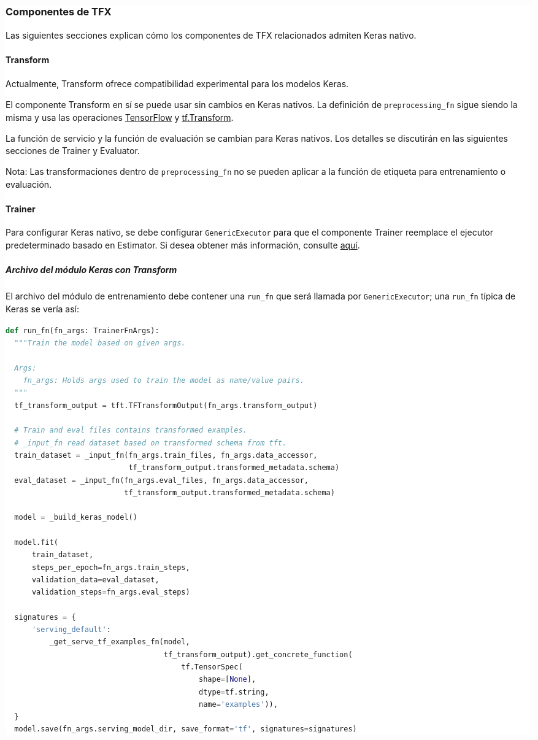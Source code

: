 ### Componentes de TFX

Las siguientes secciones explican cómo los componentes de TFX relacionados admiten Keras nativo.

#### Transform

Actualmente, Transform ofrece compatibilidad experimental para los modelos Keras.

El componente Transform en sí se puede usar sin cambios en Keras nativos. La definición de `preprocessing_fn` sigue siendo la misma y usa las operaciones [TensorFlow](https://www.tensorflow.org/api_docs/python/tf) y [tf.Transform](https://www.tensorflow.org/tfx/transform/api_docs/python/tft).

La función de servicio y la función de evaluación se cambian para Keras nativos. Los detalles se discutirán en las siguientes secciones de Trainer y Evaluator.

Nota: Las transformaciones dentro de `preprocessing_fn` no se pueden aplicar a la función de etiqueta para entrenamiento o evaluación.

#### Trainer

Para configurar Keras nativo, se debe configurar `GenericExecutor` para que el componente Trainer reemplace el ejecutor predeterminado basado en Estimator. Si desea obtener más información, consulte [aquí](trainer.md#configuring-the-trainer-component-to-use-the-genericexecutor).

##### Archivo del módulo Keras con Transform

El archivo del módulo de entrenamiento debe contener una `run_fn` que será llamada por `GenericExecutor`; una `run_fn` típica de Keras se vería así:

```python
def run_fn(fn_args: TrainerFnArgs):
  """Train the model based on given args.

  Args:
    fn_args: Holds args used to train the model as name/value pairs.
  """
  tf_transform_output = tft.TFTransformOutput(fn_args.transform_output)

  # Train and eval files contains transformed examples.
  # _input_fn read dataset based on transformed schema from tft.
  train_dataset = _input_fn(fn_args.train_files, fn_args.data_accessor,
                            tf_transform_output.transformed_metadata.schema)
  eval_dataset = _input_fn(fn_args.eval_files, fn_args.data_accessor,
                           tf_transform_output.transformed_metadata.schema)

  model = _build_keras_model()

  model.fit(
      train_dataset,
      steps_per_epoch=fn_args.train_steps,
      validation_data=eval_dataset,
      validation_steps=fn_args.eval_steps)

  signatures = {
      'serving_default':
          _get_serve_tf_examples_fn(model,
                                    tf_transform_output).get_concrete_function(
                                        tf.TensorSpec(
                                            shape=[None],
                                            dtype=tf.string,
                                            name='examples')),
  }
  model.save(fn_args.serving_model_dir, save_format='tf', signatures=signatures)
```
